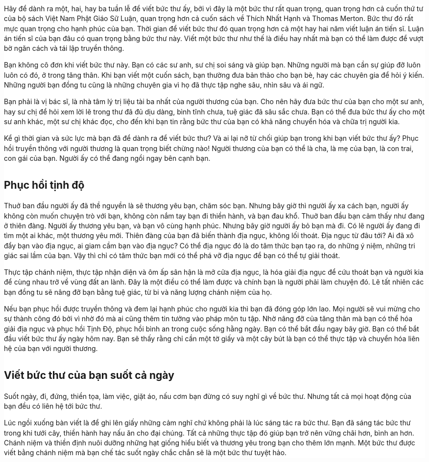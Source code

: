 Hãy để dành ra một, hai, hay ba tuần lễ để viết bức thư ấy, bởi vì đây là một bức thư rất quan trọng, quan trọng hơn cả cuốn thứ tư của bộ sách Việt Nam Phật Giáo Sữ Luận, quan trọng hơn cả cuốn sách về Thích Nhất Hạnh và Thomas Merton. Bức thư đó rất mực quan trọng cho hạnh phúc của bạn. Thời gian để viết bức thư đó quan trọng hơn cả một hay hai năm viết luận án tiến sĩ. Luận án tiến sĩ của bạn đâu có quan trọng bằng bức thư này. Viết một bức thư như thế là điều hay nhất mà bạn có thể làm được để vượt bờ ngăn cách và tái lập truyền thông.

Bạn không cô đơn khi viết bức thư này. Bạn có các sư anh, sư chị soi sáng và giúp bạn. Những người mà bạn cần sự giúp đỡ luôn luôn có đó, ở trong tăng thân. Khi bạn viết một cuốn sách, bạn thường đưa bản thảo cho bạn bè, hay các chuyên gia để hỏi ý kiến. Những người bạn đồng tu cũng là những chuyên gia vì họ đã thực tập nghe sâu, nhìn sâu và ái ngữ.

Bạn phải là vị bác sĩ, là nhà tâm lý trị liệu tài ba nhất của người thương của bạn. Cho nên hãy đưa bức thư của bạn cho một sư anh, hay sư chị để hỏi xem lời lẽ trong thư đã đủ dịu dàng, bình tĩnh chưa, tuệ giác đã sâu sắc chưa. Bạn có thể đưa bức thư ấy cho một sư anh khác, một sư chị khác đọc, cho đến khi bạn tin rằng bức thư của bạn có khả năng chuyển hóa và chữa trị người kia.

Kể gì thời gian và sức lực mà bạn đã để dành ra để viết bức thư? Và ai lại nỡ từ chối giúp bạn trong khi bạn viết bức thư ấy? Phục hồi truyền thông với người thương là quan trọng biết chừng nào! Người thương của bạn có thể là cha, là mẹ của bạn, là con trai, con gái của bạn. Người ấy có thể đang ngồi ngay bên cạnh bạn.

## Phục hồi tịnh độ

Thuở ban đầu người ấy đã thề nguyền là sẽ thương yêu bạn, chăm sóc bạn. Nhưng bây giờ thì người ấy xa cách bạn, người ấy không còn muốn chuyện trò với bạn, không còn nắm tay bạn đi thiền hành, và bạn đau khổ. Thuở ban đầu bạn cảm thấy như đang ở thiên đàng. Người ấy thương yêu bạn, và bạn vô cùng hạnh phúc. Nhưng bây giờ người ấy bỏ bạn mà đi. Có lẽ người ấy đang đi tìm một ai khác, một thương yêu mới. Thiên đàng của bạn đã biến thành địa ngục, không lối thoát. Địa ngục từ đâu tới? Ai đã xô đẩy bạn vào địa ngục, ai giam cầm bạn vào địa ngục? Có thể địa ngục đó là do tâm thức bạn tạo ra, do những ý niệm, những tri giác sai lầm của bạn. Vậy thì chỉ có tâm thức bạn mới có thể phá vỡ địa ngục để bạn có thể tự giải thoát.

Thực tập chánh niệm, thực tập nhận diện và ôm ấp sân hận là mở cửa địa ngục, là hóa giải địa ngục để cứu thoát bạn và người kia để cùng nhau trở về vùng đất an lành. Đây là một điều có thể làm được và chính bạn là người phải làm chuyện đó. Lẽ tất nhiên các bạn đồng tu sẽ nâng đỡ bạn bằng tuệ giác, từ bi và năng lượng chánh niệm của họ.

Nếu bạn phục hồi được truyền thông và đem lại hạnh phúc cho người kia thì bạn đã đóng góp lớn lao. Mọi người sẽ vui mừng cho sự thành công đó bởi vì nhờ đó mà ai cũng thêm tin tưởng vào pháp môn tu tập. Nhờ nâng đỡ của tăng thân mà bạn có thể hóa giải địa ngục và phục hồi Tịnh Độ, phục hồi bình an trong cuộc sống hằng ngày. Bạn có thể bắt đầu ngay bây giờ. Bạn có thể bắt đầu viết bức thư ấy ngày hôm nay. Bạn sẽ thấy rằng chỉ cần một tờ giấy và một cây bút là bạn có thể thực tập và chuyển hóa liên hệ của bạn với người thương.

## Viết bức thư của bạn suốt cả ngày

Suốt ngày, đi, đứng, thiền tọa, làm việc, giặt áo, nấu cơm bạn đừng có suy nghĩ gì về bức thư. Nhưng tất cả mọi hoạt động của bạn đều có liên hệ tới bức thư.

Lúc ngồi xuống bàn viết là để ghi lên giấy những cảm nghĩ chứ không phải là lúc sáng tác ra bức thư. Bạn đã sáng tác bức thư trong khi tưới cây, thiền hành hay nấu ăn cho đại chúng. Tất cả những thực tập đó giúp bạn trở nên vững chãi hơn, bình an hơn. Chánh niệm và thiền định nuôi dưỡng những hạt giống hiểu biết và thương yêu trong bạn cho thêm lớn mạnh. Một bức thư được viết bằng chánh niệm mà bạn chế tác suốt ngày chắc chắn sẽ là một bức thư tuyệt hảo.
